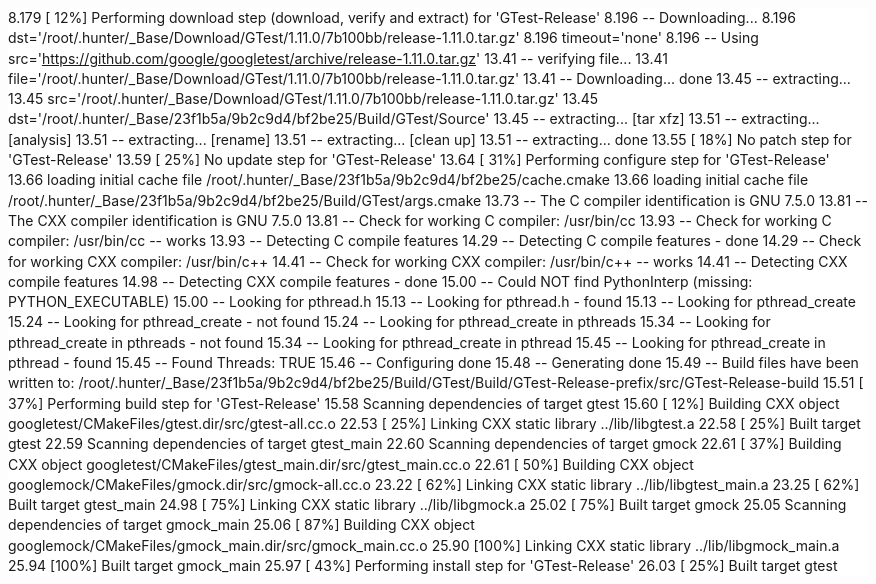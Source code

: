 8.179 [ 12%] Performing download step (download, verify and extract) for 'GTest-Release'
8.196 -- Downloading...
8.196    dst='/root/.hunter/_Base/Download/GTest/1.11.0/7b100bb/release-1.11.0.tar.gz'
8.196    timeout='none'
8.196 -- Using src='https://github.com/google/googletest/archive/release-1.11.0.tar.gz'
13.41 -- verifying file...
13.41        file='/root/.hunter/_Base/Download/GTest/1.11.0/7b100bb/release-1.11.0.tar.gz'
13.41 -- Downloading... done
13.45 -- extracting...
13.45      src='/root/.hunter/_Base/Download/GTest/1.11.0/7b100bb/release-1.11.0.tar.gz'
13.45      dst='/root/.hunter/_Base/23f1b5a/9b2c9d4/bf2be25/Build/GTest/Source'
13.45 -- extracting... [tar xfz]
13.51 -- extracting... [analysis]
13.51 -- extracting... [rename]
13.51 -- extracting... [clean up]
13.51 -- extracting... done
13.55 [ 18%] No patch step for 'GTest-Release'
13.59 [ 25%] No update step for 'GTest-Release'
13.64 [ 31%] Performing configure step for 'GTest-Release'
13.66 loading initial cache file /root/.hunter/_Base/23f1b5a/9b2c9d4/bf2be25/cache.cmake
13.66 loading initial cache file /root/.hunter/_Base/23f1b5a/9b2c9d4/bf2be25/Build/GTest/args.cmake
13.73 -- The C compiler identification is GNU 7.5.0
13.81 -- The CXX compiler identification is GNU 7.5.0
13.81 -- Check for working C compiler: /usr/bin/cc
13.93 -- Check for working C compiler: /usr/bin/cc -- works
13.93 -- Detecting C compile features
14.29 -- Detecting C compile features - done
14.29 -- Check for working CXX compiler: /usr/bin/c++
14.41 -- Check for working CXX compiler: /usr/bin/c++ -- works
14.41 -- Detecting CXX compile features
14.98 -- Detecting CXX compile features - done
15.00 -- Could NOT find PythonInterp (missing: PYTHON_EXECUTABLE)
15.00 -- Looking for pthread.h
15.13 -- Looking for pthread.h - found
15.13 -- Looking for pthread_create
15.24 -- Looking for pthread_create - not found
15.24 -- Looking for pthread_create in pthreads
15.34 -- Looking for pthread_create in pthreads - not found
15.34 -- Looking for pthread_create in pthread
15.45 -- Looking for pthread_create in pthread - found
15.45 -- Found Threads: TRUE
15.46 -- Configuring done
15.48 -- Generating done
15.49 -- Build files have been written to: /root/.hunter/_Base/23f1b5a/9b2c9d4/bf2be25/Build/GTest/Build/GTest-Release-prefix/src/GTest-Release-build
15.51 [ 37%] Performing build step for 'GTest-Release'
15.58 Scanning dependencies of target gtest
15.60 [ 12%] Building CXX object googletest/CMakeFiles/gtest.dir/src/gtest-all.cc.o
22.53 [ 25%] Linking CXX static library ../lib/libgtest.a
22.58 [ 25%] Built target gtest
22.59 Scanning dependencies of target gtest_main
22.60 Scanning dependencies of target gmock
22.61 [ 37%] Building CXX object googletest/CMakeFiles/gtest_main.dir/src/gtest_main.cc.o
22.61 [ 50%] Building CXX object googlemock/CMakeFiles/gmock.dir/src/gmock-all.cc.o
23.22 [ 62%] Linking CXX static library ../lib/libgtest_main.a
23.25 [ 62%] Built target gtest_main
24.98 [ 75%] Linking CXX static library ../lib/libgmock.a
25.02 [ 75%] Built target gmock
25.05 Scanning dependencies of target gmock_main
25.06 [ 87%] Building CXX object googlemock/CMakeFiles/gmock_main.dir/src/gmock_main.cc.o
25.90 [100%] Linking CXX static library ../lib/libgmock_main.a
25.94 [100%] Built target gmock_main
25.97 [ 43%] Performing install step for 'GTest-Release'
26.03 [ 25%] Built target gtest